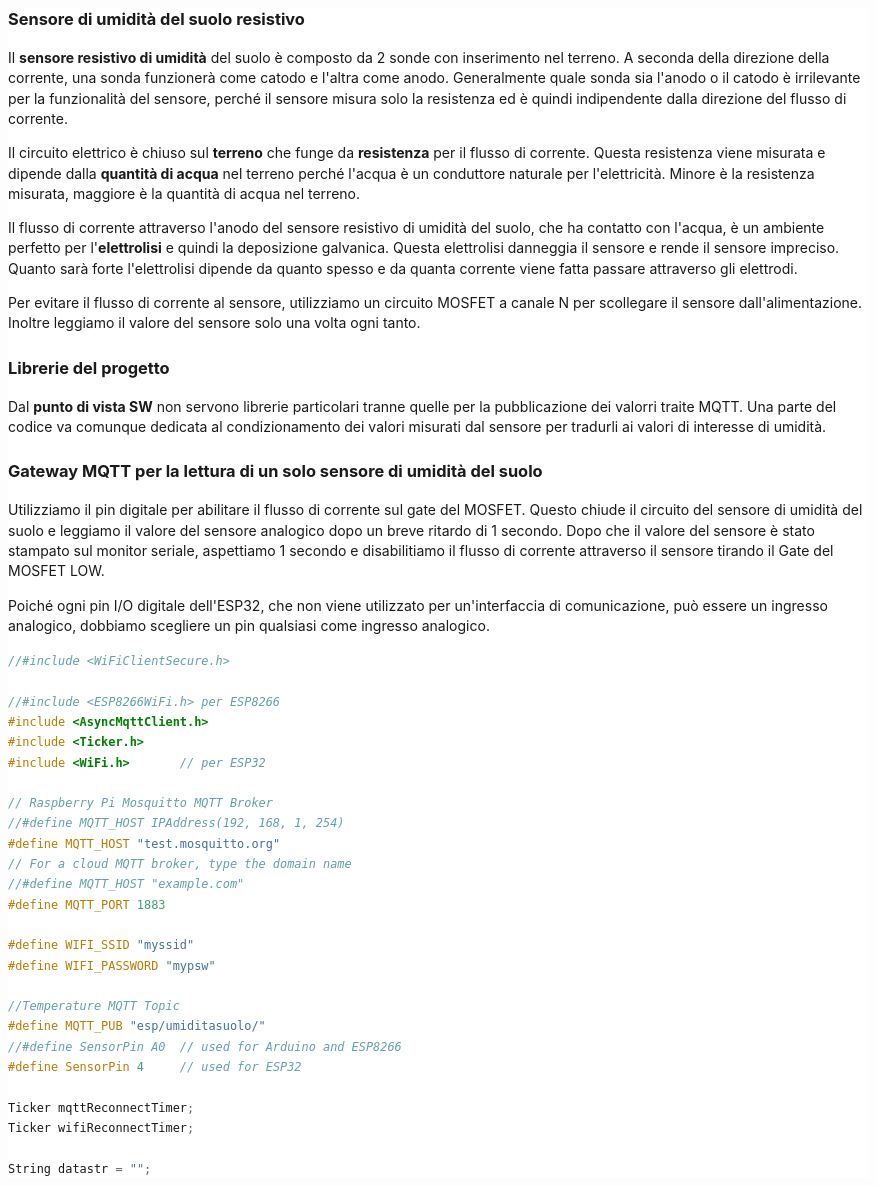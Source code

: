 ### **Sensore di umidità del suolo resistivo**

Il **sensore resistivo di umidità** del suolo è composto da 2 sonde con inserimento nel terreno. A seconda della direzione della corrente, una sonda funzionerà come catodo e l'altra come anodo. Generalmente quale sonda sia l'anodo o il catodo è irrilevante per la funzionalità del sensore, perché il sensore misura solo la resistenza ed è quindi indipendente dalla direzione del flusso di corrente.

Il circuito elettrico è chiuso sul **terreno** che funge da **resistenza** per il flusso di corrente. Questa resistenza viene misurata e dipende dalla **quantità di acqua** nel terreno perché l'acqua è un conduttore naturale per l'elettricità. Minore è la resistenza misurata, maggiore è la quantità di acqua nel terreno.

Il flusso di corrente attraverso l'anodo del sensore resistivo di umidità del suolo, che ha contatto con l'acqua, è un ambiente perfetto per l'**elettrolisi** e quindi la deposizione galvanica. Questa elettrolisi danneggia il sensore e rende il sensore impreciso. Quanto sarà forte l'elettrolisi dipende da quanto spesso e da quanta corrente viene fatta passare attraverso gli elettrodi.

Per evitare il flusso di corrente al sensore, utilizziamo un circuito MOSFET a canale N per scollegare il sensore dall'alimentazione. Inoltre leggiamo il valore del sensore solo una volta ogni tanto.

### **Librerie del progetto**

Dal **punto di vista SW** non servono librerie particolari tranne quelle per la pubblicazione dei valorri traite MQTT. Una parte del codice va comunque dedicata al condizionamento dei valori misurati dal sensore per tradurli ai valori di interesse di umidità.

### **Gateway MQTT per la lettura di un solo sensore di umidità del suolo**

Utilizziamo il pin digitale per abilitare il flusso di corrente sul gate del MOSFET. Questo chiude il circuito del sensore di umidità del suolo e leggiamo il valore del sensore analogico dopo un breve ritardo di 1 secondo. Dopo che il valore del sensore è stato stampato sul monitor seriale, aspettiamo 1 secondo e disabilitiamo il flusso di corrente attraverso il sensore tirando il Gate del MOSFET LOW.

Poiché ogni pin I/O digitale dell'ESP32, che non viene utilizzato per un'interfaccia di comunicazione, può essere un ingresso analogico, dobbiamo scegliere un pin qualsiasi come ingresso analogico.

```C++
//#include <WiFiClientSecure.h>

//#include <ESP8266WiFi.h> per ESP8266
#include <AsyncMqttClient.h>
#include <Ticker.h>
#include <WiFi.h>       // per ESP32

// Raspberry Pi Mosquitto MQTT Broker
//#define MQTT_HOST IPAddress(192, 168, 1, 254)
#define MQTT_HOST "test.mosquitto.org"
// For a cloud MQTT broker, type the domain name
//#define MQTT_HOST "example.com"
#define MQTT_PORT 1883

#define WIFI_SSID "myssid"
#define WIFI_PASSWORD "mypsw"

//Temperature MQTT Topic
#define MQTT_PUB "esp/umiditasuolo/"
//#define SensorPin A0  // used for Arduino and ESP8266
#define SensorPin 4     // used for ESP32

Ticker mqttReconnectTimer;
Ticker wifiReconnectTimer;

String datastr = "";

```